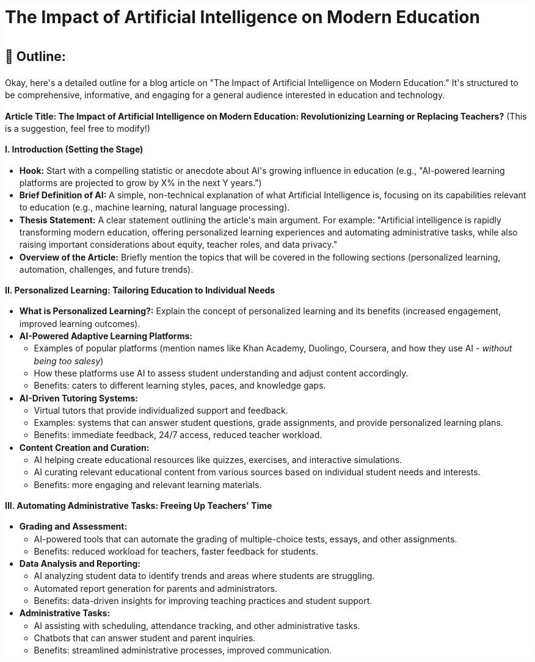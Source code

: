 # The Impact of Artificial Intelligence on Modern Education

## 🧠 Outline:
Okay, here's a detailed outline for a blog article on "The Impact of Artificial Intelligence on Modern Education." It's structured to be comprehensive, informative, and engaging for a general audience interested in education and technology.

**Article Title: The Impact of Artificial Intelligence on Modern Education: Revolutionizing Learning or Replacing Teachers?** (This is a suggestion, feel free to modify!)

**I. Introduction (Setting the Stage)**

*   **Hook:** Start with a compelling statistic or anecdote about AI's growing influence in education (e.g., "AI-powered learning platforms are projected to grow by X% in the next Y years.")
*   **Brief Definition of AI:**  A simple, non-technical explanation of what Artificial Intelligence is, focusing on its capabilities relevant to education (e.g., machine learning, natural language processing).
*   **Thesis Statement:**  A clear statement outlining the article's main argument. For example: "Artificial intelligence is rapidly transforming modern education, offering personalized learning experiences and automating administrative tasks, while also raising important considerations about equity, teacher roles, and data privacy."
*   **Overview of the Article:** Briefly mention the topics that will be covered in the following sections (personalized learning, automation, challenges, and future trends).

**II. Personalized Learning: Tailoring Education to Individual Needs**

*   **What is Personalized Learning?:** Explain the concept of personalized learning and its benefits (increased engagement, improved learning outcomes).
*   **AI-Powered Adaptive Learning Platforms:**
    *   Examples of popular platforms (mention names like Khan Academy, Duolingo, Coursera, and how they use AI - *without being too salesy*)
    *   How these platforms use AI to assess student understanding and adjust content accordingly.
    *   Benefits: caters to different learning styles, paces, and knowledge gaps.
*   **AI-Driven Tutoring Systems:**
    *   Virtual tutors that provide individualized support and feedback.
    *   Examples: systems that can answer student questions, grade assignments, and provide personalized learning plans.
    *   Benefits: immediate feedback, 24/7 access, reduced teacher workload.
*   **Content Creation and Curation:**
    *   AI helping create educational resources like quizzes, exercises, and interactive simulations.
    *   AI curating relevant educational content from various sources based on individual student needs and interests.
    *   Benefits: more engaging and relevant learning materials.

**III. Automating Administrative Tasks: Freeing Up Teachers' Time**

*   **Grading and Assessment:**
    *   AI-powered tools that can automate the grading of multiple-choice tests, essays, and other assignments.
    *   Benefits: reduced workload for teachers, faster feedback for students.
*   **Data Analysis and Reporting:**
    *   AI analyzing student data to identify trends and areas where students are struggling.
    *   Automated report generation for parents and administrators.
    *   Benefits: data-driven insights for improving teaching practices and student support.
*   **Administrative Tasks:**
    *   AI assisting with scheduling, attendance tracking, and other administrative tasks.
    *   Chatbots that can answer student and parent inquiries.
    *   Benefits: streamlined administrative processes, improved communication.
